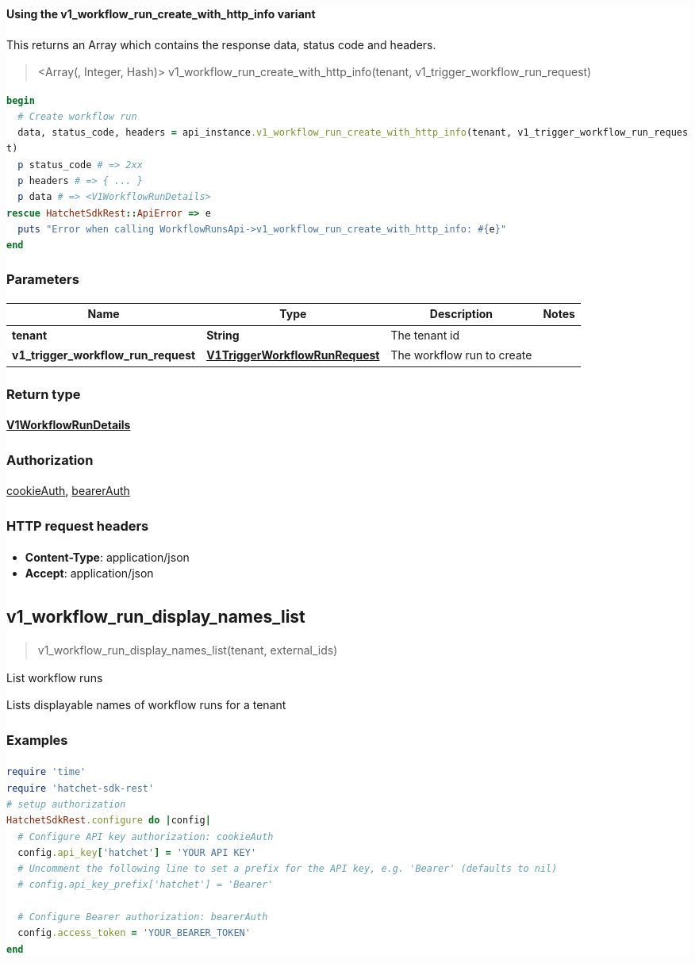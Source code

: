 #### Using the v1_workflow_run_create_with_http_info variant

This returns an Array which contains the response data, status code and headers.

> <Array(<V1WorkflowRunDetails>, Integer, Hash)> v1_workflow_run_create_with_http_info(tenant, v1_trigger_workflow_run_request)

```ruby
begin
  # Create workflow run
  data, status_code, headers = api_instance.v1_workflow_run_create_with_http_info(tenant, v1_trigger_workflow_run_request)
  p status_code # => 2xx
  p headers # => { ... }
  p data # => <V1WorkflowRunDetails>
rescue HatchetSdkRest::ApiError => e
  puts "Error when calling WorkflowRunsApi->v1_workflow_run_create_with_http_info: #{e}"
end
```

### Parameters

| Name | Type | Description | Notes |
| ---- | ---- | ----------- | ----- |
| **tenant** | **String** | The tenant id |  |
| **v1_trigger_workflow_run_request** | [**V1TriggerWorkflowRunRequest**](V1TriggerWorkflowRunRequest.md) | The workflow run to create |  |

### Return type

[**V1WorkflowRunDetails**](V1WorkflowRunDetails.md)

### Authorization

[cookieAuth](../README.md#cookieAuth), [bearerAuth](../README.md#bearerAuth)

### HTTP request headers

- **Content-Type**: application/json
- **Accept**: application/json


## v1_workflow_run_display_names_list

> <V1WorkflowRunDisplayNameList> v1_workflow_run_display_names_list(tenant, external_ids)

List workflow runs

Lists displayable names of workflow runs for a tenant

### Examples

```ruby
require 'time'
require 'hatchet-sdk-rest'
# setup authorization
HatchetSdkRest.configure do |config|
  # Configure API key authorization: cookieAuth
  config.api_key['hatchet'] = 'YOUR API KEY'
  # Uncomment the following line to set a prefix for the API key, e.g. 'Bearer' (defaults to nil)
  # config.api_key_prefix['hatchet'] = 'Bearer'

  # Configure Bearer authorization: bearerAuth
  config.access_token = 'YOUR_BEARER_TOKEN'
end

```